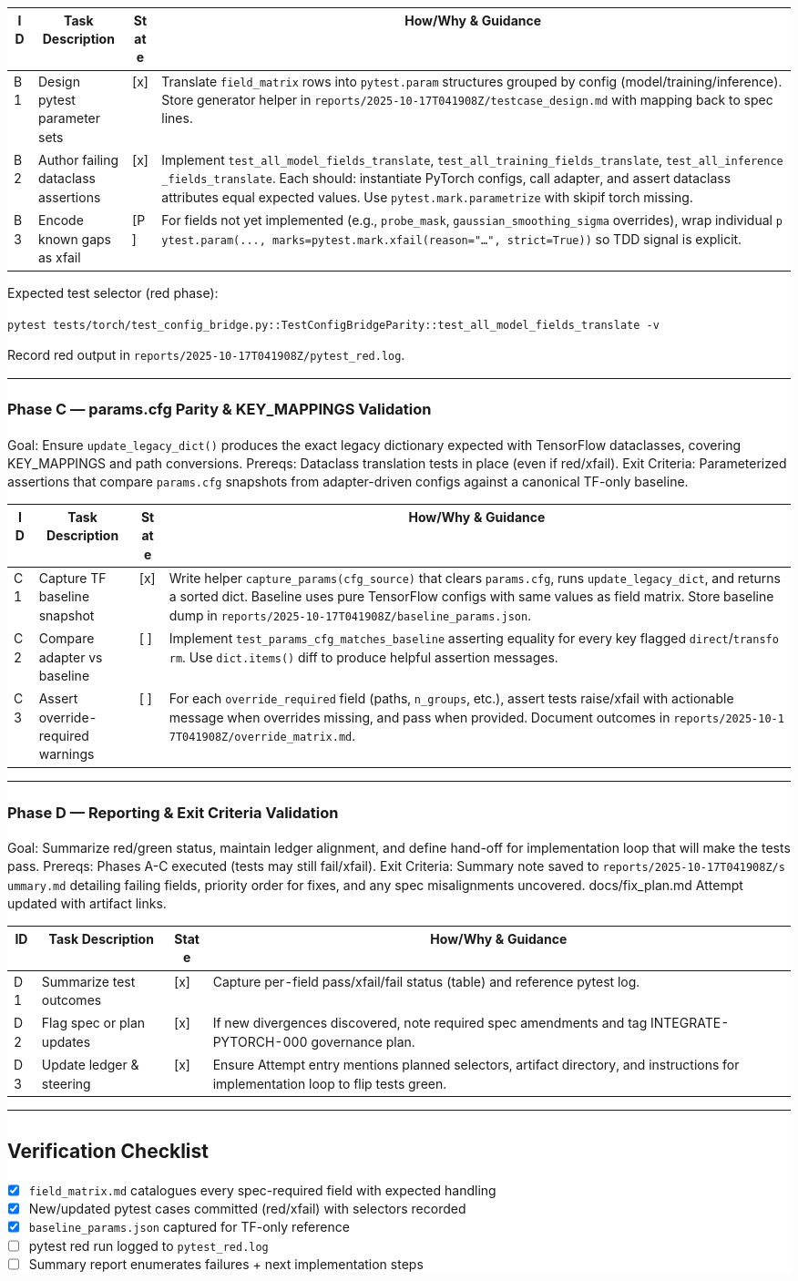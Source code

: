 | ID | Task Description | State | How/Why & Guidance |
| --- | --- | --- | --- |
| B1 | Design pytest parameter sets | [x] | Translate `field_matrix` rows into `pytest.param` structures grouped by config (model/training/inference). Store generator helper in `reports/2025-10-17T041908Z/testcase_design.md` with mapping back to spec lines. |
| B2 | Author failing dataclass assertions | [x] | Implement `test_all_model_fields_translate`, `test_all_training_fields_translate`, `test_all_inference_fields_translate`. Each should: instantiate PyTorch configs, call adapter, and assert dataclass attributes equal expected values. Use `pytest.mark.parametrize` with skipif torch missing. |
| B3 | Encode known gaps as xfail | [P] | For fields not yet implemented (e.g., `probe_mask`, `gaussian_smoothing_sigma` overrides), wrap individual `pytest.param(..., marks=pytest.mark.xfail(reason="…", strict=True))` so TDD signal is explicit. |

Expected test selector (red phase):
```
pytest tests/torch/test_config_bridge.py::TestConfigBridgeParity::test_all_model_fields_translate -v
```
Record red output in `reports/2025-10-17T041908Z/pytest_red.log`.

---

### Phase C — params.cfg Parity & KEY_MAPPINGS Validation
Goal: Ensure `update_legacy_dict()` produces the exact legacy dictionary expected with TensorFlow dataclasses, covering KEY_MAPPINGS and path conversions.
Prereqs: Dataclass translation tests in place (even if red/xfail).
Exit Criteria: Parameterized assertions that compare `params.cfg` snapshots from adapter-driven configs against a canonical TF-only baseline.

| ID | Task Description | State | How/Why & Guidance |
| --- | --- | --- | --- |
| C1 | Capture TF baseline snapshot | [x] | Write helper `capture_params(cfg_source)` that clears `params.cfg`, runs `update_legacy_dict`, and returns a sorted dict. Baseline uses pure TensorFlow configs with same values as field matrix. Store baseline dump in `reports/2025-10-17T041908Z/baseline_params.json`. |
| C2 | Compare adapter vs baseline | [ ] | Implement `test_params_cfg_matches_baseline` asserting equality for every key flagged `direct`/`transform`. Use `dict.items()` diff to produce helpful assertion messages. |
| C3 | Assert override-required warnings | [ ] | For each `override_required` field (paths, `n_groups`, etc.), assert tests raise/xfail with actionable message when overrides missing, and pass when provided. Document outcomes in `reports/2025-10-17T041908Z/override_matrix.md`. |

---

### Phase D — Reporting & Exit Criteria Validation
Goal: Summarize red/green status, maintain ledger alignment, and define hand-off for implementation loop that will make the tests pass.
Prereqs: Phases A-C executed (tests may still fail/xfail).
Exit Criteria: Summary note saved to `reports/2025-10-17T041908Z/summary.md` detailing failing fields, priority order for fixes, and any spec misalignments uncovered. docs/fix_plan.md Attempt updated with artifact links.

| ID | Task Description | State | How/Why & Guidance |
| --- | --- | --- | --- |
| D1 | Summarize test outcomes | [x] | Capture per-field pass/xfail/fail status (table) and reference pytest log. |
| D2 | Flag spec or plan updates | [x] | If new divergences discovered, note required spec amendments and tag INTEGRATE-PYTORCH-000 governance plan. |
| D3 | Update ledger & steering | [x] | Ensure Attempt entry mentions planned selectors, artifact directory, and instructions for implementation loop to flip tests green. |

---

## Verification Checklist
- [x] `field_matrix.md` catalogues every spec-required field with expected handling
- [x] New/updated pytest cases committed (red/xfail) with selectors recorded
- [x] `baseline_params.json` captured for TF-only reference
- [ ] pytest red run logged to `pytest_red.log`
- [ ] Summary report enumerates failures + next implementation steps
